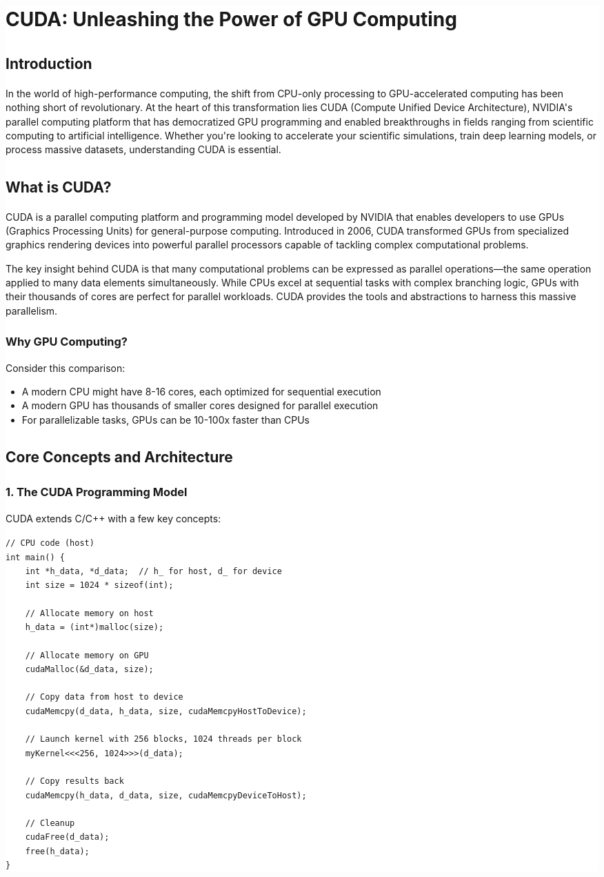 # CUDA: Unleashing the Power of GPU Computing

## Introduction

In the world of high-performance computing, the shift from CPU-only processing to GPU-accelerated computing has been nothing short of revolutionary. At the heart of this transformation lies CUDA (Compute Unified Device Architecture), NVIDIA's parallel computing platform that has democratized GPU programming and enabled breakthroughs in fields ranging from scientific computing to artificial intelligence. Whether you're looking to accelerate your scientific simulations, train deep learning models, or process massive datasets, understanding CUDA is essential.

## What is CUDA?

CUDA is a parallel computing platform and programming model developed by NVIDIA that enables developers to use GPUs (Graphics Processing Units) for general-purpose computing. Introduced in 2006, CUDA transformed GPUs from specialized graphics rendering devices into powerful parallel processors capable of tackling complex computational problems.

The key insight behind CUDA is that many computational problems can be expressed as parallel operations—the same operation applied to many data elements simultaneously. While CPUs excel at sequential tasks with complex branching logic, GPUs with their thousands of cores are perfect for parallel workloads. CUDA provides the tools and abstractions to harness this massive parallelism.

### Why GPU Computing?

Consider this comparison:
- A modern CPU might have 8-16 cores, each optimized for sequential execution
- A modern GPU has thousands of smaller cores designed for parallel execution
- For parallelizable tasks, GPUs can be 10-100x faster than CPUs

## Core Concepts and Architecture

### 1. The CUDA Programming Model

CUDA extends C/C++ with a few key concepts:

```cuda
// CPU code (host)
int main() {
    int *h_data, *d_data;  // h_ for host, d_ for device
    int size = 1024 * sizeof(int);
    
    // Allocate memory on host
    h_data = (int*)malloc(size);
    
    // Allocate memory on GPU
    cudaMalloc(&d_data, size);
    
    // Copy data from host to device
    cudaMemcpy(d_data, h_data, size, cudaMemcpyHostToDevice);
    
    // Launch kernel with 256 blocks, 1024 threads per block
    myKernel<<<256, 1024>>>(d_data);
    
    // Copy results back
    cudaMemcpy(h_data, d_data, size, cudaMemcpyDeviceToHost);
    
    // Cleanup
    cudaFree(d_data);
    free(h_data);
}

```